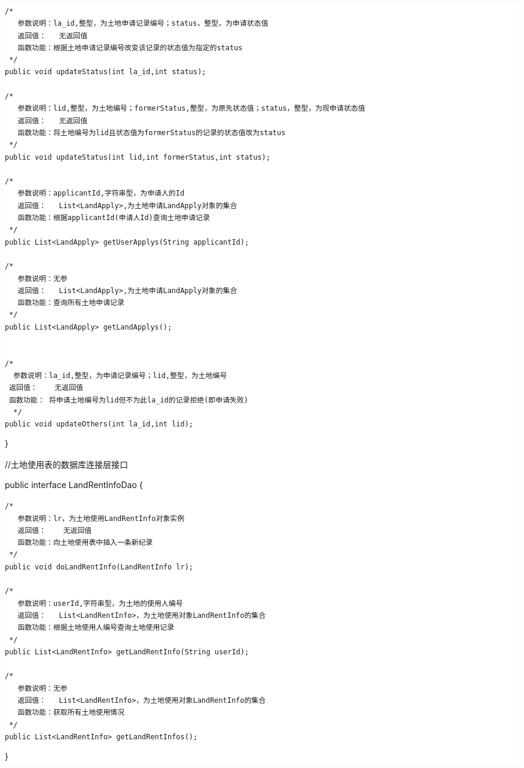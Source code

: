 	/*
	   参数说明：la_id,整型，为土地申请记录编号；status，整型，为申请状态值
	   返回值：   无返回值
	   函数功能：根据土地申请记录编号改变该记录的状态值为指定的status
	 */
	public void updateStatus(int la_id,int status);
	
	/*
	   参数说明：lid,整型，为土地编号；formerStatus,整型，为原先状态值；status，整型，为现申请状态值
	   返回值：   无返回值
	   函数功能：将土地编号为lid且状态值为formerStatus的记录的状态值改为status
	 */
	public void updateStatus(int lid,int formerStatus,int status);
	
	/*
	   参数说明：applicantId,字符串型，为申请人的Id
	   返回值：   List<LandApply>,为土地申请LandApply对象的集合
	   函数功能：根据applicantId(申请人Id)查询土地申请记录
	 */
    public List<LandApply> getUserApplys(String applicantId);
    
    /*
	   参数说明：无参
	   返回值：   List<LandApply>,为土地申请LandApply对象的集合
	   函数功能：查询所有土地申请记录
	 */    
    public List<LandApply> getLandApplys();
    
    
	/*
	  参数说明：la_id,整型，为申请记录编号；lid,整型，为土地编号	          
	 返回值：    无返回值
	 函数功能： 将申请土地编号为lid但不为此la_id的记录拒绝(即申请失败)
	  */
	public void updateOthers(int la_id,int lid);

}

//土地使用表的数据库连接层接口    

public interface LandRentInfoDao {
	
	/*
	   参数说明：lr，为土地使用LandRentInfo对象实例
	   返回值：    无返回值
	   函数功能：向土地使用表中插入一条新纪录	           
	 */	
    public void doLandRentInfo(LandRentInfo lr);
    
    /*
	   参数说明：userId,字符串型，为土地的使用人编号
	   返回值：   List<LandRentInfo>，为土地使用对象LandRentInfo的集合
	   函数功能：根据土地使用人编号查询土地使用记录
	 */
	public List<LandRentInfo> getLandRentInfo(String userId);
    
	/*
	   参数说明：无参
	   返回值：   List<LandRentInfo>，为土地使用对象LandRentInfo的集合
	   函数功能：获取所有土地使用情况
	 */
    public List<LandRentInfo> getLandRentInfos(); 
}


 


 



